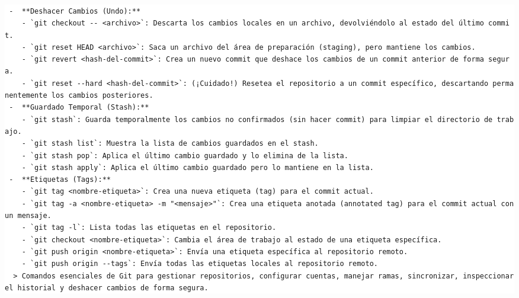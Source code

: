      -  **Deshacer Cambios (Undo):**
        - `git checkout -- <archivo>`: Descarta los cambios locales en un archivo, devolviéndolo al estado del último commit.
        - `git reset HEAD <archivo>`: Saca un archivo del área de preparación (staging), pero mantiene los cambios.
        - `git revert <hash-del-commit>`: Crea un nuevo commit que deshace los cambios de un commit anterior de forma segura.
        - `git reset --hard <hash-del-commit>`: (¡Cuidado!) Resetea el repositorio a un commit específico, descartando permanentemente los cambios posteriores.
     -  **Guardado Temporal (Stash):**
        - `git stash`: Guarda temporalmente los cambios no confirmados (sin hacer commit) para limpiar el directorio de trabajo.
        - `git stash list`: Muestra la lista de cambios guardados en el stash.
        - `git stash pop`: Aplica el último cambio guardado y lo elimina de la lista.
        - `git stash apply`: Aplica el último cambio guardado pero lo mantiene en la lista.
     -  **Etiquetas (Tags):**
        - `git tag <nombre-etiqueta>`: Crea una nueva etiqueta (tag) para el commit actual.
        - `git tag -a <nombre-etiqueta> -m "<mensaje>"`: Crea una etiqueta anotada (annotated tag) para el commit actual con un mensaje.
        - `git tag -l`: Lista todas las etiquetas en el repositorio.
        - `git checkout <nombre-etiqueta>`: Cambia el área de trabajo al estado de una etiqueta específica.
        - `git push origin <nombre-etiqueta>`: Envía una etiqueta específica al repositorio remoto.
        - `git push origin --tags`: Envía todas las etiquetas locales al repositorio remoto.
      > Comandos esenciales de Git para gestionar repositorios, configurar cuentas, manejar ramas, sincronizar, inspeccionar el historial y deshacer cambios de forma segura.




